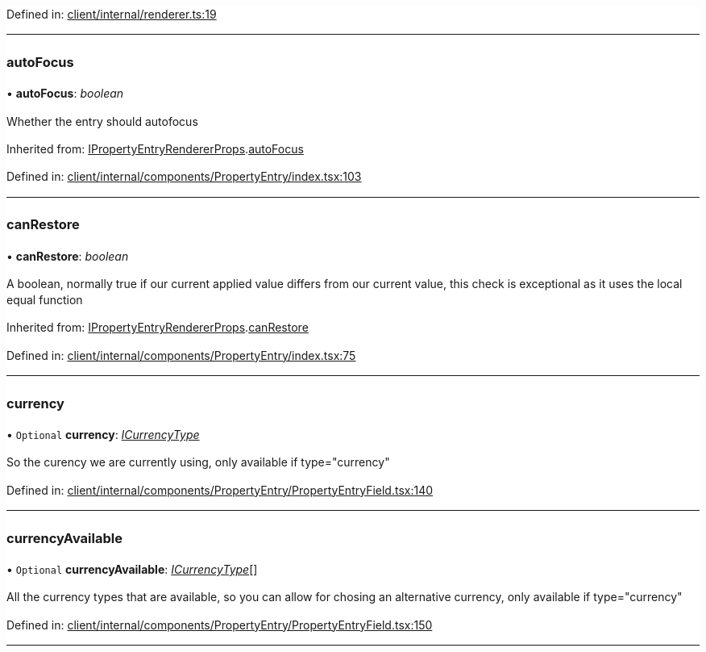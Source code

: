 Defined in: [client/internal/renderer.ts:19](https://github.com/onzag/itemize/blob/3efa2a4a/client/internal/renderer.ts#L19)

___

### autoFocus

• **autoFocus**: *boolean*

Whether the entry should autofocus

Inherited from: [IPropertyEntryRendererProps](client_internal_components_propertyentry.ipropertyentryrendererprops.md).[autoFocus](client_internal_components_propertyentry.ipropertyentryrendererprops.md#autofocus)

Defined in: [client/internal/components/PropertyEntry/index.tsx:103](https://github.com/onzag/itemize/blob/3efa2a4a/client/internal/components/PropertyEntry/index.tsx#L103)

___

### canRestore

• **canRestore**: *boolean*

A boolean, normally true if our current applied value differs from our
current value, this check is exceptional as it uses the local equal function

Inherited from: [IPropertyEntryRendererProps](client_internal_components_propertyentry.ipropertyentryrendererprops.md).[canRestore](client_internal_components_propertyentry.ipropertyentryrendererprops.md#canrestore)

Defined in: [client/internal/components/PropertyEntry/index.tsx:75](https://github.com/onzag/itemize/blob/3efa2a4a/client/internal/components/PropertyEntry/index.tsx#L75)

___

### currency

• `Optional` **currency**: [*ICurrencyType*](imported_resources.icurrencytype.md)

So the curency we are currently using, only available if type="currency"

Defined in: [client/internal/components/PropertyEntry/PropertyEntryField.tsx:140](https://github.com/onzag/itemize/blob/3efa2a4a/client/internal/components/PropertyEntry/PropertyEntryField.tsx#L140)

___

### currencyAvailable

• `Optional` **currencyAvailable**: [*ICurrencyType*](imported_resources.icurrencytype.md)[]

All the currency types that are available, so you can allow for chosing
an alternative currency, only available if type="currency"

Defined in: [client/internal/components/PropertyEntry/PropertyEntryField.tsx:150](https://github.com/onzag/itemize/blob/3efa2a4a/client/internal/components/PropertyEntry/PropertyEntryField.tsx#L150)

___
